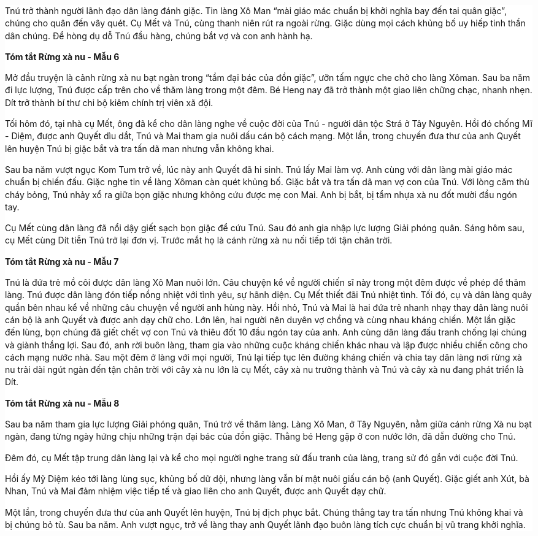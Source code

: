 Tnú trở thành người lãnh đạo dân làng đánh giặc. Tin làng Xô Man “mài giáo mác chuẩn bị khởi nghĩa bay đến tai quân giặc”, chúng cho quân đến vây quét. Cụ Mết và Tnú, cùng thanh niên rút ra ngoài rừng. Giặc dùng mọi cách khủng bố uy hiếp tinh thần dân chúng. Để hòng dụ dỗ Tnú đầu hàng, chúng bắt vợ và con anh hành hạ. 

**Tóm tắt Rừng xà nu - Mẫu 6**

Mở đầu truyện là cảnh rừng xà nu bạt ngàn trong “tầm đại bác của đồn giặc”, ưỡn tấm ngực che chở cho làng Xôman. Sau ba năm đi lực lượng, Tnú được cấp trên cho về thăm làng trong một đêm. Bé Heng nay đã trở thành một giao liên chững chạc, nhanh nhẹn. Dít trở thành bí thư chi bộ kiêm chính trị viên xã đội.

Tối hôm đó, tại nhà cụ Mết, ông đã kể cho dân làng nghe về cuộc đời của Tnú - người dân tộc Strá ở Tây Nguyên. Hồi đó chống Mĩ - Diệm, được anh Quyết dìu dắt, Tnú và Mai tham gia nuôi dấu cán bộ cách mạng. Một lần, trong chuyến đưa thư của anh Quyết lên huyện Tnú bị giặc bắt và tra tấn dã man nhưng vẫn không khai.

Sau ba năm vượt ngục Kom Tum trở về, lúc này anh Quyết đã hi sinh. Tnú lấy Mai làm vợ. Anh cùng với dân làng mài giáo mác chuẩn bị chiến đấu. Giặc nghe tin về làng Xôman càn quét khủng bố. Giặc bắt và tra tấn dã man vợ con của Tnú. Với lòng căm thù cháy bỏng, Tnú nhảy xổ ra giữa bọn giặc nhưng không cứu được mẹ con Mai. Anh bị bắt, bị tẩm nhựa xà nu đốt mười đầu ngón tay.

Cụ Mết cùng dân làng đã nổi dậy giết sạch bọn giặc để cứu Tnú. Sau đó anh gia nhập lực lượng Giải phóng quân. Sáng hôm sau, cụ Mết cùng Dít tiễn Tnú trở lại đơn vị. Trước mắt họ là cánh rừng xà nu nối tiếp tới tận chân trời.

**Tóm tắt Rừng xà nu - Mẫu 7**

Tnú là đứa trẻ mồ côi được dân làng Xô Man nuôi lớn. Câu chuyện kể về người chiến sĩ này trong một đêm được về phép để thăm làng. Tnú được dân làng đón tiếp nồng nhiệt với tình yêu, sự hãnh diện. Cụ Mết thiết đãi Tnú nhiệt tình. Tối đó, cụ và dân làng quây quần bên nhau kể về những câu chuyện về người anh hùng này. Hồi nhỏ, Tnú và Mai là hai đứa trẻ nhanh nhạy thay dân làng nuôi cán bộ là anh Quyết và được anh dạy chữ cho. Lớn lên, hai người nên duyên vợ chồng và cùng nhau kháng chiến. Một lần giặc đến lùng, bọn chúng đã giết chết vợ con Tnú và thiêu đốt 10 đầu ngón tay của anh. Anh cùng dân làng đấu tranh chống lại chúng và giành thắng lợi. Sau đó, anh rời buôn làng, tham gia vào những cuộc kháng chiến khác nhau và lập được nhiều chiến công cho cách mạng nước nhà. Sau một đêm ở làng với mọi người, Tnú lại tiếp tục lên đường kháng chiến và chia tay dân làng nơi rừng xà nu trải dài ngút ngàn đến tận chân trời với cây xà nu lớn là cụ Mết, cây xà nu trưởng thành và Tnú và cây xà nu đang phát triển là Dít.

**Tóm tắt Rừng xà nu - Mẫu 8**

Sau ba năm tham gia lực lượng Giải phóng quân, Tnú trở về thăm làng. Làng Xô Man, ở Tây Nguyên, nằm giữa cánh rừng Xà nu bạt ngàn, đang từng ngày hứng chịu những trận đại bác của đồn giặc. Thằng bé Heng gặp ở con nước lớn, đã dẫn đường cho Tnú. 

Đêm đó, cụ Mết tập trung dân làng lại và kể cho mọi người nghe trang sử đấu tranh của làng, trang sử đó gắn với cuộc đời Tnú. 

Hồi ấy Mỹ Diệm kéo tới làng lùng sục, khủng bố dữ dội, nhưng làng vẫn bí mật nuôi giấu cán bộ (anh Quyết). Giặc giết anh Xút, bà Nhan, Tnú và Mai đảm nhiệm việc tiếp tế và giao liên cho anh Quyết, được anh Quyết dạy chữ. 

Một lần, trong chuyến đưa thư của anh Quyết lên huyện, Tnú bị địch phục bắt. Chúng thẳng tay tra tấn nhưng Tnú không khai và bị chúng bỏ tù. Sau ba năm. Anh vượt ngục, trở về làng thay anh Quyết lãnh đạo buôn làng tích cực chuẩn bị vũ trang khởi nghĩa. 
